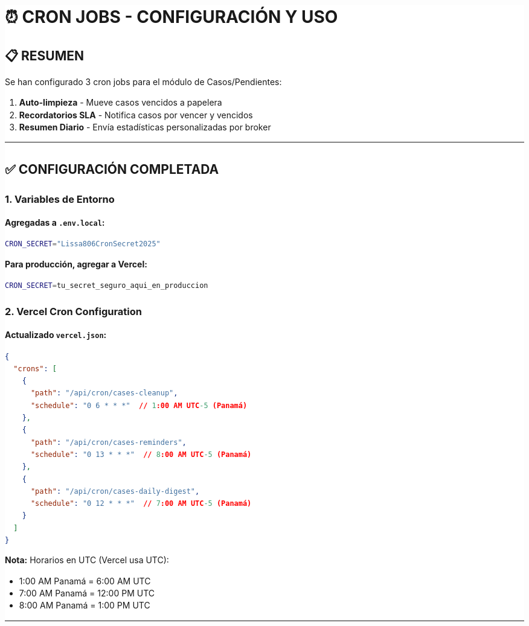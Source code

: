 # ⏰ CRON JOBS - CONFIGURACIÓN Y USO

## 📋 RESUMEN

Se han configurado 3 cron jobs para el módulo de Casos/Pendientes:

1. **Auto-limpieza** - Mueve casos vencidos a papelera
2. **Recordatorios SLA** - Notifica casos por vencer y vencidos
3. **Resumen Diario** - Envía estadísticas personalizadas por broker

---

## ✅ CONFIGURACIÓN COMPLETADA

### 1. Variables de Entorno

**Agregadas a `.env.local`:**
```bash
CRON_SECRET="Lissa806CronSecret2025"
```

**Para producción, agregar a Vercel:**
```bash
CRON_SECRET=tu_secret_seguro_aqui_en_produccion
```

### 2. Vercel Cron Configuration

**Actualizado `vercel.json`:**
```json
{
  "crons": [
    {
      "path": "/api/cron/cases-cleanup",
      "schedule": "0 6 * * *"  // 1:00 AM UTC-5 (Panamá)
    },
    {
      "path": "/api/cron/cases-reminders",
      "schedule": "0 13 * * *"  // 8:00 AM UTC-5 (Panamá)
    },
    {
      "path": "/api/cron/cases-daily-digest",
      "schedule": "0 12 * * *"  // 7:00 AM UTC-5 (Panamá)
    }
  ]
}
```

**Nota:** Horarios en UTC (Vercel usa UTC):
- 1:00 AM Panamá = 6:00 AM UTC
- 7:00 AM Panamá = 12:00 PM UTC
- 8:00 AM Panamá = 1:00 PM UTC

---